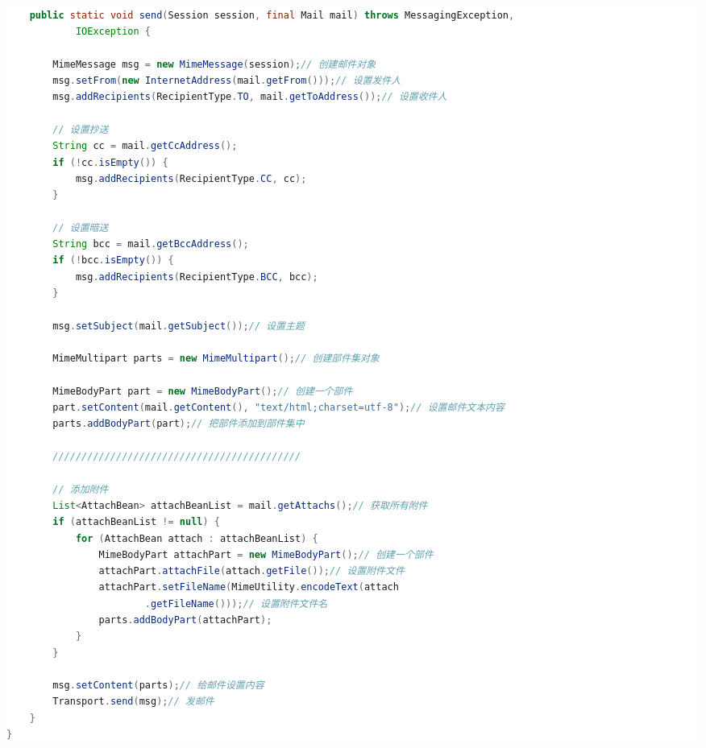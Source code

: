 ```java
	public static void send(Session session, final Mail mail) throws MessagingException,
			IOException {

		MimeMessage msg = new MimeMessage(session);// 创建邮件对象
		msg.setFrom(new InternetAddress(mail.getFrom()));// 设置发件人
		msg.addRecipients(RecipientType.TO, mail.getToAddress());// 设置收件人

		// 设置抄送
		String cc = mail.getCcAddress();
		if (!cc.isEmpty()) {
			msg.addRecipients(RecipientType.CC, cc);
		}

		// 设置暗送
		String bcc = mail.getBccAddress();
		if (!bcc.isEmpty()) {
			msg.addRecipients(RecipientType.BCC, bcc);
		}

		msg.setSubject(mail.getSubject());// 设置主题

		MimeMultipart parts = new MimeMultipart();// 创建部件集对象

		MimeBodyPart part = new MimeBodyPart();// 创建一个部件
		part.setContent(mail.getContent(), "text/html;charset=utf-8");// 设置邮件文本内容
		parts.addBodyPart(part);// 把部件添加到部件集中

		///////////////////////////////////////////

		// 添加附件
		List<AttachBean> attachBeanList = mail.getAttachs();// 获取所有附件
		if (attachBeanList != null) {
			for (AttachBean attach : attachBeanList) {
				MimeBodyPart attachPart = new MimeBodyPart();// 创建一个部件
				attachPart.attachFile(attach.getFile());// 设置附件文件
				attachPart.setFileName(MimeUtility.encodeText(attach
						.getFileName()));// 设置附件文件名
				parts.addBodyPart(attachPart);
			}
		}

		msg.setContent(parts);// 给邮件设置内容
		Transport.send(msg);// 发邮件
	}
}
```
